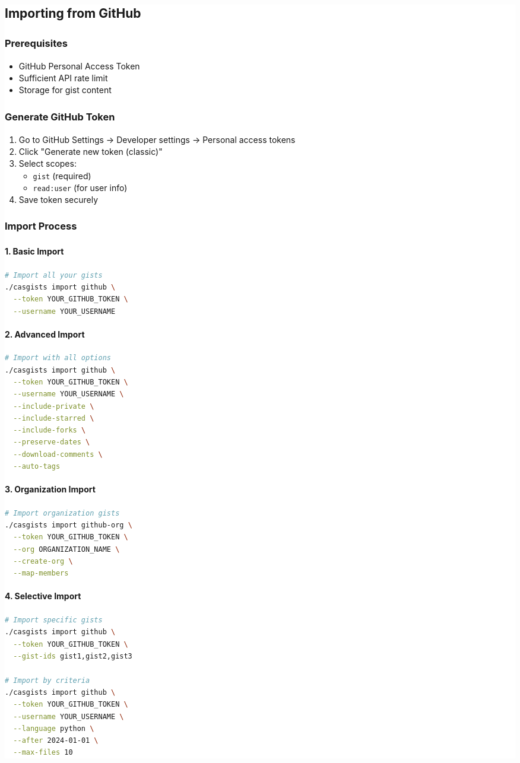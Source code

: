 ## Importing from GitHub

### Prerequisites
- GitHub Personal Access Token
- Sufficient API rate limit
- Storage for gist content

### Generate GitHub Token

1. Go to GitHub Settings → Developer settings → Personal access tokens
2. Click "Generate new token (classic)"
3. Select scopes:
   - `gist` (required)
   - `read:user` (for user info)
4. Save token securely

### Import Process

#### 1. Basic Import
```bash
# Import all your gists
./casgists import github \
  --token YOUR_GITHUB_TOKEN \
  --username YOUR_USERNAME
```

#### 2. Advanced Import
```bash
# Import with all options
./casgists import github \
  --token YOUR_GITHUB_TOKEN \
  --username YOUR_USERNAME \
  --include-private \
  --include-starred \
  --include-forks \
  --preserve-dates \
  --download-comments \
  --auto-tags
```

#### 3. Organization Import
```bash
# Import organization gists
./casgists import github-org \
  --token YOUR_GITHUB_TOKEN \
  --org ORGANIZATION_NAME \
  --create-org \
  --map-members
```

#### 4. Selective Import
```bash
# Import specific gists
./casgists import github \
  --token YOUR_GITHUB_TOKEN \
  --gist-ids gist1,gist2,gist3

# Import by criteria
./casgists import github \
  --token YOUR_GITHUB_TOKEN \
  --username YOUR_USERNAME \
  --language python \
  --after 2024-01-01 \
  --max-files 10
```